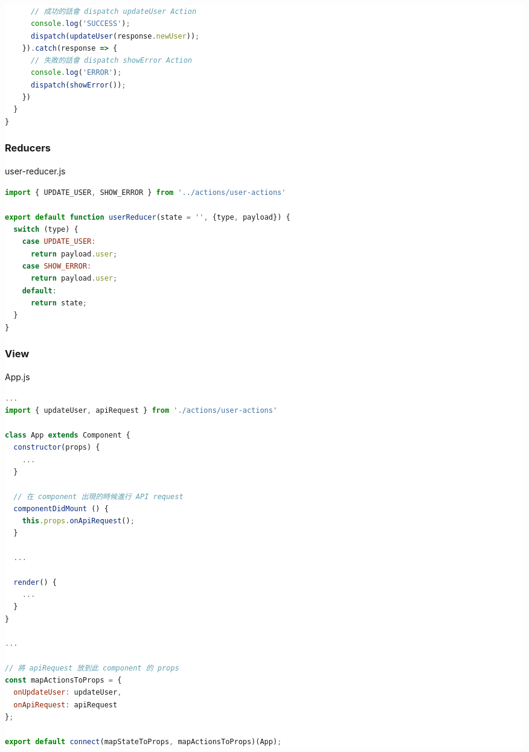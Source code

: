 ```js
      // 成功的話會 dispatch updateUser Action
      console.log('SUCCESS');
      dispatch(updateUser(response.newUser));
    }).catch(response => {
      // 失敗的話會 dispatch showError Action
      console.log('ERROR');
      dispatch(showError());
    })
  }
}
```

### Reducers

user-reducer.js

```js
import { UPDATE_USER, SHOW_ERROR } from '../actions/user-actions'

export default function userReducer(state = '', {type, payload}) {
  switch (type) {
    case UPDATE_USER:
      return payload.user;
    case SHOW_ERROR:
      return payload.user;
    default:
      return state;
  }
}
```

### View

App.js

```js
...
import { updateUser, apiRequest } from './actions/user-actions'

class App extends Component {
  constructor(props) {
    ...
  }

  // 在 component 出現的時候進行 API request
  componentDidMount () {
    this.props.onApiRequest();
  }

  ...

  render() {
    ...
  }
}

...

// 將 apiRequest 放到此 component 的 props
const mapActionsToProps = {
  onUpdateUser: updateUser,
  onApiRequest: apiRequest
};

export default connect(mapStateToProps, mapActionsToProps)(App);
```